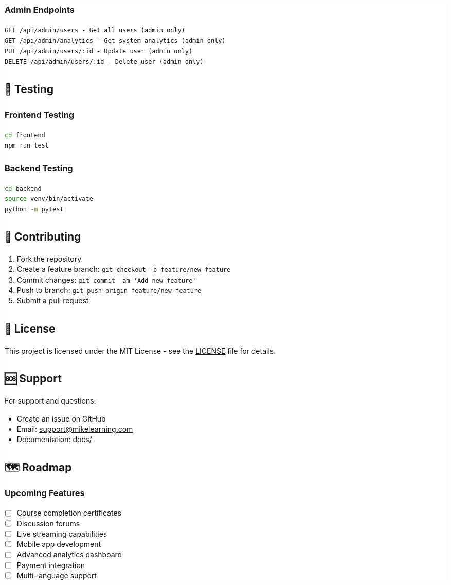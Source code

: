 ### Admin Endpoints

```
GET /api/admin/users - Get all users (admin only)
GET /api/admin/analytics - Get system analytics (admin only)
PUT /api/admin/users/:id - Update user (admin only)
DELETE /api/admin/users/:id - Delete user (admin only)
```

## 🧪 Testing

### Frontend Testing

```bash
cd frontend
npm run test
```

### Backend Testing

```bash
cd backend
source venv/bin/activate
python -m pytest
```

## 🤝 Contributing

1. Fork the repository
2. Create a feature branch: `git checkout -b feature/new-feature`
3. Commit changes: `git commit -am 'Add new feature'`
4. Push to branch: `git push origin feature/new-feature`
5. Submit a pull request

## 📝 License

This project is licensed under the MIT License - see the [LICENSE](LICENSE) file for details.

## 🆘 Support

For support and questions:

- Create an issue on GitHub
- Email: support@mikelearning.com
- Documentation: [docs/](./docs/)

## 🗺️ Roadmap

### Upcoming Features
- [ ] Course completion certificates
- [ ] Discussion forums
- [ ] Live streaming capabilities
- [ ] Mobile app development
- [ ] Advanced analytics dashboard
- [ ] Payment integration
- [ ] Multi-language support
